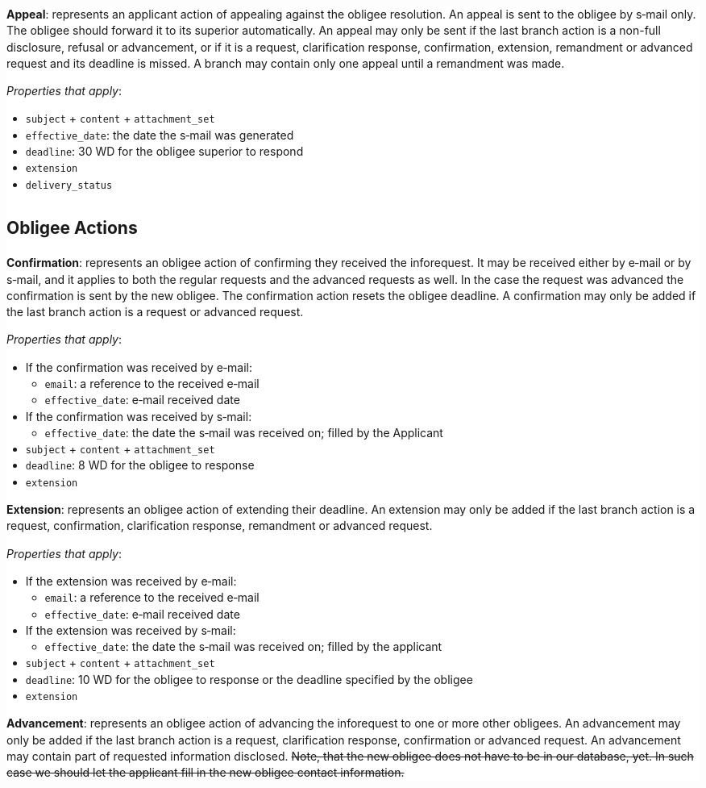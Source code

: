 **Appeal**: represents an applicant action of appealing against the obligee resolution. An appeal is
sent to the obligee by s‑mail only. The obligee should forward it to its superior automatically. An
appeal may only be sent if the last branch action is a non-full disclosure, refusal or advancement,
or if it is a request, clarification response, confirmation, extension, remandment or advanced
request and its deadline is missed. A branch may contain only one appeal until a remandment was
made.

_Properties that apply_:
* `subject` + `content` + `attachment_set`
* `effective_date`: the date the s‑mail was generated
* `deadline`: 30 WD for the obligee superior to respond
* `extension`
* `delivery_status`

## Obligee Actions

**Confirmation**: represents an obligee action of confirming they received the inforequest. It may
be received either by e‑mail or by s‑mail, and it applies to both the regular requests and the
advanced requests as well. In the case the request was advanced the confirmation is sent by the new
obligee. The confirmation action resets the obligee deadline. A confirmation may only be added if
the last branch action is a request or advanced request.

_Properties that apply_:
* If the confirmation was received by e‑mail:
  - `email`: a reference to the received e‑mail
  - `effective_date`: e‑mail received date
* If the confirmation was received by s‑mail:
  - `effective_date`: the date the s‑mail was received on; filled by the Applicant
* `subject` + `content` + `attachment_set`
* `deadline`: 8 WD for the obligee to response
* `extension`

**Extension**: represents an obligee action of extending their deadline. An extension may only be
added if the last branch action is a request, confirmation, clarification response, remandment or
advanced request.

_Properties that apply_:
* If the extension was received by e‑mail:
  - `email`: a reference to the received e‑mail
  - `effective_date`: e‑mail received date
* If the extension was received by s‑mail:
  - `effective_date`: the date the s‑mail was received on; filled by the applicant
* `subject` + `content` + `attachment_set`
* `deadline`: 10 WD for the obligee to response or the deadline specified by the obligee
* `extension`

**Advancement**: represents an obligee action of advancing the inforequest to one or more other obligees. An advancement may only be added if the last branch action is a request, clarification response, confirmation or advanced request. An advancement may contain part of requested information disclosed. ~~Note, that
the new obligee does not have to be in our database, yet. In such case we should let the applicant
fill in the new obligee contact information.~~
